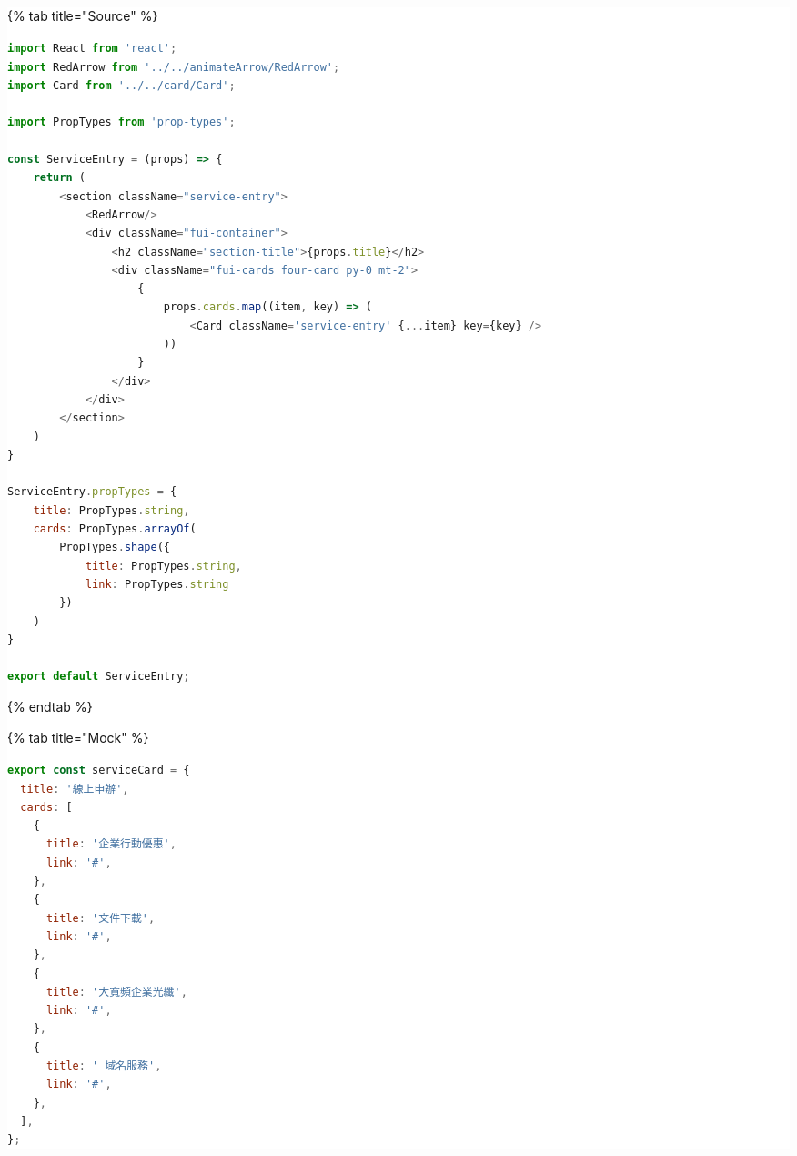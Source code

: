 {% tab title="Source" %}
```javascript
import React from 'react';
import RedArrow from '../../animateArrow/RedArrow';
import Card from '../../card/Card';

import PropTypes from 'prop-types';

const ServiceEntry = (props) => {
    return (
        <section className="service-entry">
            <RedArrow/>
            <div className="fui-container">
                <h2 className="section-title">{props.title}</h2>
                <div className="fui-cards four-card py-0 mt-2">
                    {
                        props.cards.map((item, key) => (
                            <Card className='service-entry' {...item} key={key} />
                        ))
                    }
                </div>
            </div>
        </section>
    )
}

ServiceEntry.propTypes = {
    title: PropTypes.string,
    cards: PropTypes.arrayOf(
        PropTypes.shape({
            title: PropTypes.string,
            link: PropTypes.string
        })
    )
}

export default ServiceEntry;
```
{% endtab %}

{% tab title="Mock" %}
```javascript
export const serviceCard = {
  title: '線上申辦',
  cards: [
    {
      title: '企業行動優惠',
      link: '#',
    },
    {
      title: '文件下載',
      link: '#',
    },
    {
      title: '大寬頻企業光纖',
      link: '#',
    },
    {
      title: ' 域名服務',
      link: '#',
    },
  ],
};

```